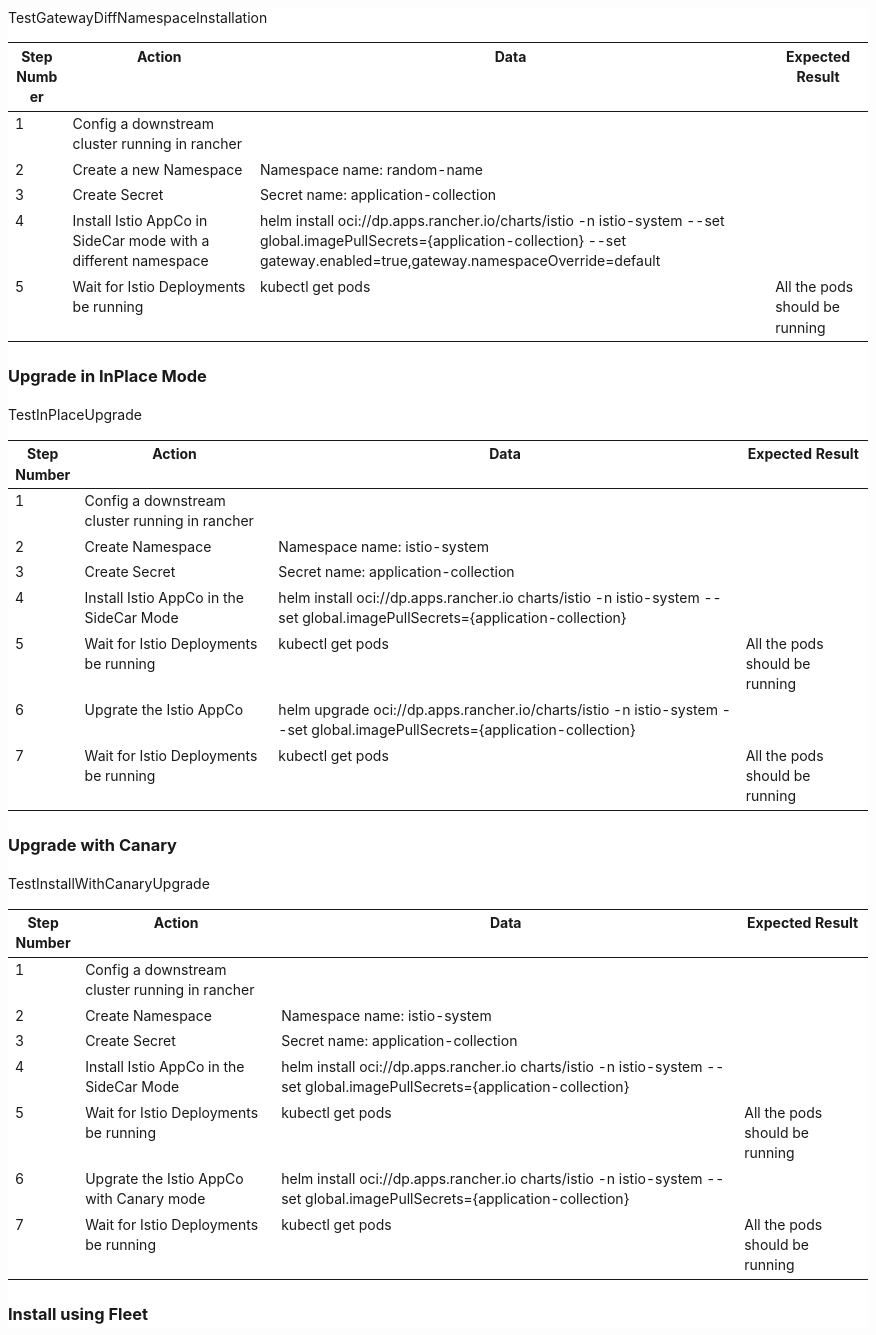 TestGatewayDiffNamespaceInstallation

| Step Number | Action               | Data         | Expected Result                |
| ----------- | -------------------- | ------------ | ------------------------------ |
| 1           | Config a downstream cluster running in rancher |   |   |
| 2           | Create a new Namespace | Namespace name: random-name |   |
| 3           | Create Secret     | Secret name: application-collection |   |
| 4           | Install Istio AppCo in SideCar mode with a different namespace | helm install <release-name> oci://dp.apps.rancher.io/charts/istio -n istio-system --set global.imagePullSecrets={application-collection} --set gateway.enabled=true,gateway.namespaceOverride=default |   |
| 5           | Wait for Istio Deployments be running | kubectl get pods | All the pods should be running |

### Upgrade in InPlace Mode

TestInPlaceUpgrade

| Step Number | Action               | Data         | Expected Result                |
| ----------- | -------------------- | ------------ | ------------------------------ |
| 1           | Config a downstream cluster running in rancher |   |   |
| 2           | Create Namespace | Namespace name: istio-system |   |
| 3           | Create Secret     | Secret name: application-collection |   |
| 4           | Install Istio AppCo in the SideCar Mode | helm install <release-name> oci://dp.apps.rancher.io charts/istio -n istio-system --set global.imagePullSecrets={application-collection} |   |
| 5           | Wait for Istio Deployments be running | kubectl get pods | All the pods should be running |
| 6           | Upgrate the Istio AppCo | helm upgrade <release-name> oci://dp.apps.rancher.io/charts/istio -n istio-system --set global.imagePullSecrets={application-collection} |   |
| 7           | Wait for Istio Deployments be running | kubectl get pods | All the pods should be running |

### Upgrade with Canary

TestInstallWithCanaryUpgrade

| Step Number | Action               | Data         | Expected Result                |
| ----------- | -------------------- | ------------ | ------------------------------ |
| 1           | Config a downstream cluster running in rancher |   |   |
| 2           | Create Namespace | Namespace name: istio-system |   |
| 3           | Create Secret     | Secret name: application-collection |   |
| 4           | Install Istio AppCo in the SideCar Mode | helm install <release-name> oci://dp.apps.rancher.io charts/istio -n istio-system --set global.imagePullSecrets={application-collection} |   |
| 5           | Wait for Istio Deployments be running | kubectl get pods | All the pods should be running |
| 6           | Upgrate the Istio AppCo with Canary mode | helm install <release-name> oci://dp.apps.rancher.io charts/istio -n istio-system --set global.imagePullSecrets={application-collection} |   |
| 7           | Wait for Istio Deployments be running | kubectl get pods | All the pods should be running |

### Install using Fleet
